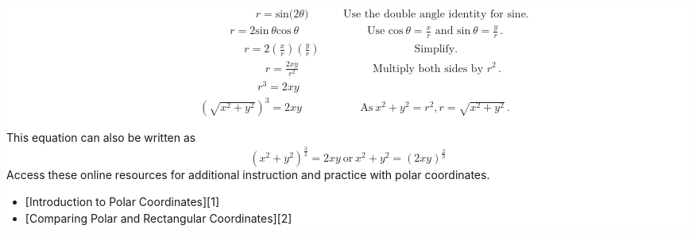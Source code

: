 <math xmlns="http://www.w3.org/1998/Math/MathML" display="block"> <mrow> <mtable columnalign="left"> <mtr columnalign="left"> <mtd columnalign="left"> <mrow> <mtext>                 </mtext><mi>r</mi><mo>=</mo><mi>sin</mi><mo stretchy="false">(</mo><mn>2</mn><mi>θ</mi><mo stretchy="false">)</mo> </mrow> </mtd> <mtd columnalign="left"> <mrow> <mtext>Use the double angle identity for sine</mtext><mo>.</mo> </mrow> </mtd> </mtr> <mtr columnalign="left"> <mtd columnalign="left"> <mrow> <mtext>                 </mtext><mi>r</mi><mo>=</mo><mn>2</mn><mi>sin</mi><mtext> </mtext><mi>θ</mi><mi>cos</mi><mtext> </mtext><mi>θ</mi><mtable> <mtr> <mtd> <mrow /> </mtd> <mtd> <mrow /> </mtd> <mtd> <mrow /> </mtd> <mtd> <mrow /> </mtd> </mtr> </mtable> </mrow> </mtd> <mtd columnalign="left"> <mrow> <mtext>Use </mtext><mi>cos</mi><mtext> </mtext><mi>θ</mi><mo>=</mo><mfrac> <mi>x</mi> <mi>r</mi> </mfrac> <mtext> and </mtext><mi>sin</mi><mtext> </mtext><mi>θ</mi><mo>=</mo><mfrac> <mi>y</mi> <mi>r</mi> </mfrac> <mo>.</mo> </mrow> </mtd> </mtr> <mtr columnalign="left"> <mtd columnalign="left"> <mrow> <mtext>                 </mtext><mi>r</mi><mo>=</mo><mn>2</mn><mrow><mo>(</mo> <mrow> <mfrac> <mi>x</mi> <mi>r</mi> </mfrac> </mrow> <mo>)</mo></mrow><mrow><mo>(</mo> <mrow> <mfrac> <mi>y</mi> <mi>r</mi> </mfrac> </mrow> <mo>)</mo></mrow> </mrow> </mtd> <mtd columnalign="left"> <mrow> <mtext>Simplify</mtext><mo>.</mo> </mrow> </mtd> </mtr> <mtr columnalign="left"> <mtd columnalign="left"> <mrow> <mtext>                 </mtext><mi>r</mi><mo>=</mo><mfrac> <mrow> <mn>2</mn><mi>x</mi><mi>y</mi> </mrow> <mrow> <msup> <mi>r</mi> <mn>2</mn> </msup> </mrow> </mfrac> </mrow> </mtd> <mtd columnalign="left"> <mrow> <mtext> Multiply both sides by </mtext><msup> <mi>r</mi> <mn>2</mn> </msup> <mo>.</mo> </mrow> </mtd> </mtr> <mtr columnalign="left"> <mtd columnalign="left"> <mrow> <mtext>               </mtext><msup> <mi>r</mi> <mn>3</mn> </msup> <mo>=</mo><mn>2</mn><mi>x</mi><mi>y</mi> </mrow> </mtd> <mtd columnalign="left"> <mrow /> </mtd> </mtr> <mtr columnalign="left"> <mtd columnalign="left"> <mrow> <msup> <mrow> <mrow><mo>(</mo> <mrow> <msqrt> <mrow> <msup> <mi>x</mi> <mn>2</mn> </msup> <mo>+</mo><msup> <mi>y</mi> <mn>2</mn> </msup> </mrow> </msqrt> </mrow> <mo>)</mo></mrow> </mrow> <mn>3</mn> </msup> <mo>=</mo><mn>2</mn><mi>x</mi><mi>y</mi> </mrow> </mtd> <mtd columnalign="left"> <mrow> <mtext>As</mtext><mtext> </mtext><msup> <mi>x</mi> <mn>2</mn> </msup> <mo>+</mo><msup> <mi>y</mi> <mn>2</mn> </msup> <mo>=</mo><msup> <mi>r</mi> <mn>2</mn> </msup> <mo>,</mo><mi>r</mi><mo>=</mo><msqrt> <mrow> <msup> <mi>x</mi> <mn>2</mn> </msup> <mo>+</mo><msup> <mi>y</mi> <mn>2</mn> </msup> </mrow> </msqrt> <mo>.</mo> </mrow> </mtd> </mtr> </mtable> </mrow> </math>
</div>
This equation can also be written as

<div data-type="equation" class="equation unnumbered" data-label="">
<math xmlns="http://www.w3.org/1998/Math/MathML" display="block"> <mrow> <msup> <mrow> <mrow><mo>(</mo> <mrow> <msup> <mi>x</mi> <mn>2</mn> </msup> <mo>+</mo><msup> <mi>y</mi> <mn>2</mn> </msup> </mrow> <mo>)</mo></mrow> </mrow> <mrow> <mfrac> <mn>3</mn> <mn>2</mn> </mfrac> </mrow> </msup> <mo>=</mo><mn>2</mn><mi>x</mi><mi>y</mi><mtext> </mtext><mtext>or</mtext><mtext> </mtext><msup> <mi>x</mi> <mn>2</mn> </msup> <mo>+</mo><msup> <mi>y</mi> <mn>2</mn> </msup> <mo>=</mo><msup> <mrow> <mrow><mo>(</mo> <mrow> <mn>2</mn><mi>x</mi><mi>y</mi> </mrow> <mo>)</mo></mrow> </mrow> <mrow> <mfrac> <mn>2</mn> <mn>3</mn> </mfrac> </mrow> </msup> </mrow> </math>
</div>
</div>
</div>
</div>

<div data-type="note" data-has-label="true" class="note precalculus media" data-label="Media" markdown="1">
Access these online resources for additional instruction and practice with polar coordinates.

* [Introduction to Polar Coordinates][1]
* [Comparing Polar and Rectangular Coordinates][2]

</div>
